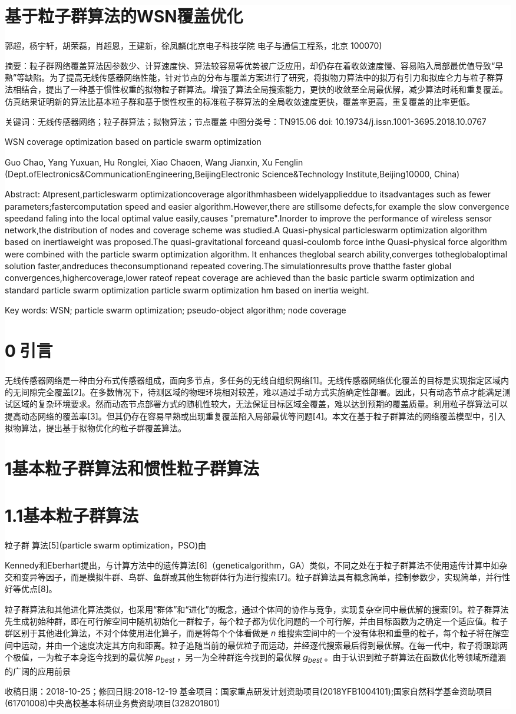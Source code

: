# 基于粒子群算法的WSN覆盖优化

郭超，杨宇轩，胡荣磊，肖超恩，王建新，徐凤麟(北京电子科技学院 电子与通信工程系，北京 100070)

摘要：粒子群网络覆盖算法因参数少、计算速度快、算法较容易等优势被广泛应用，却仍存在着收敛速度慢、容易陷入局部最优值导致“早熟”等缺陷。为了提高无线传感器网络性能，针对节点的分布与覆盖方案进行了研究，将拟物力算法中的拟万有引力和拟库仑力与粒子群算法相结合，提出了一种基于惯性权重的拟物粒子群算法。增强了算法全局搜索能力，更快的收敛至全局最优解，减少算法时耗和重复覆盖。仿真结果证明新的算法比基本粒子群和基于惯性权重的标准粒子群算法的全局收敛速度更快，覆盖率更高，重复覆盖的比率更低。

关键词：无线传感器网络；粒子群算法；拟物算法；节点覆盖 中图分类号：TN915.06 doi: 10.19734/j.issn.1001-3695.2018.10.0767

WSN coverage optimization based on particle swarm optimization

Guo Chao, Yang Yuxuan, Hu Ronglei, Xiao Chaoen, Wang Jianxin, Xu Fenglin (Dept.ofElectronics&CommunicationEngineering,BeijingElectronic Science&Technology Institute,Beijing10000, China)

Abstract: Atpresent,particleswarm optimizationcoverage algorithmhasbeen widelyapplieddue to itsadvantages such as fewer parameters;fastercomputation speed and easier algorithm.However,there are stillsome defects,for example the slow convergence speedand faling into the local optimal value easily,causes "premature".Inorder to improve the performance of wireless sensor network,the distribution of nodes and coverage scheme was studied.A Quasi-physical particleswarm optimization algorithm based on inertiaweight was proposed.The quasi-gravitational forceand quasi-coulomb force inthe Quasi-physical force algorithm were combined with the particle swarm optimization algorithm. It enhances theglobal search ability,converges totheglobaloptimal solution faster,andreduces theconsumptionand repeated covering.The simulationresults prove thatthe faster global convergences,highercoverage,lower rateof repeat coverage are achieved than the basic particle swarm optimization and standard particle swarm optimization particle swarm optimization hm based on inertia weight.

Key words: WSN; particle swarm optimization; pseudo-object algorithm; node coverage

# 0 引言

无线传感器网络是一种由分布式传感器组成，面向多节点，多任务的无线自组织网络[1]。无线传感器网络优化覆盖的目标是实现指定区域内的无间隙完全覆盖[2]。在多数情况下，待测区域的物理环境相对较差，难以通过手动方式实施确定性部署。因此，只有动态节点才能满足测试区域的复杂环境要求。然而动态节点部署方式的随机性较大，无法保证目标区域全覆盖，难以达到预期的覆盖质量。利用粒子群算法可以提高动态网络的覆盖率[3]。但其仍存在容易早熟或出现重复覆盖陷入局部最优等问题[4]。本文在基于粒子群算法的网络覆盖模型中，引入拟物算法，提出基于拟物优化的粒子群覆盖算法。

# 1基本粒子群算法和惯性粒子群算法

# 1.1基本粒子群算法

粒子群 算法[5](particle swarm optimization，PSO)由

Kennedy和Eberhart提出，与计算方法中的遗传算法[6]（geneticalgorithm，GA）类似，不同之处在于粒子群算法不使用遗传计算中如杂交和变异等因子，而是模拟牛群、鸟群、鱼群或其他生物群体行为进行搜索[7]。粒子群算法具有概念简单，控制参数少，实现简单，并行性好等优点[8]。

粒子群算法和其他进化算法类似，也采用“群体”和“进化”的概念，通过个体间的协作与竞争，实现复杂空间中最优解的搜索[9]。粒子群算法先生成初始种群，即在可行解空间中随机初始化一群粒子，每个粒子都为优化问题的一个可行解，并由目标函数为之确定一个适应值。粒子群区别于其他进化算法，不对个体使用进化算子，而是将每个个体看做是 $n$ 维搜索空间中的一个没有体积和重量的粒子，每个粒子将在解空间中运动，并由一个速度决定其方向和距离。粒子追随当前的最优粒子而运动，并经逐代搜索最后得到最优解。在每一代中，粒子将跟踪两个极值，一为粒子本身迄今找到的最优解 $p _ { b e s t }$ ，另一为全种群迄今找到的最优解 $g _ { b e s t }$ 。由于认识到粒子群算法在函数优化等领域所蕴涵的广阔的应用前景

收稿日期：2018-10-25；修回日期:2018-12-19 基金项目：国家重点研发计划资助项目(2018YFB1004101);国家自然科学基金资助项目 (61701008)中央高校基本科研业务费资助项目(328201801)
